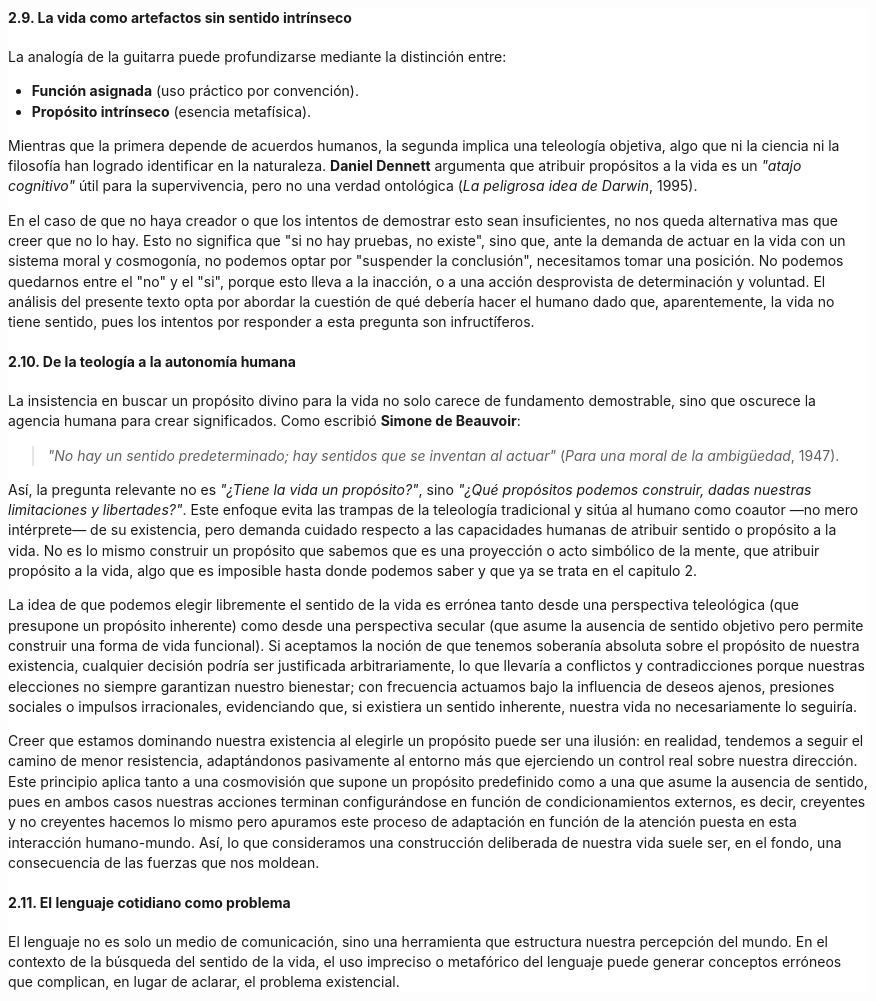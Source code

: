 #### **2.9. La vida como artefactos sin sentido intrínseco**
La analogía de la guitarra puede profundizarse mediante la distinción entre:
- **Función asignada** (uso práctico por convención).
- **Propósito intrínseco** (esencia metafísica).

Mientras que la primera depende de acuerdos humanos, la segunda implica una teleología objetiva, algo que ni la ciencia ni la filosofía han logrado identificar en la naturaleza. **Daniel Dennett** argumenta que atribuir propósitos a la vida es un _"atajo cognitivo"_ útil para la supervivencia, pero no una verdad ontológica (_La peligrosa idea de Darwin_, 1995).

En el caso de que no haya creador o que los intentos de demostrar esto sean insuficientes, no nos queda alternativa mas que creer que no lo hay. Esto no significa que "si no hay pruebas, no existe", sino que, ante la demanda de actuar en la vida con un sistema moral y cosmogonía, no podemos optar por "suspender la conclusión", necesitamos tomar una posición. No podemos quedarnos entre el "no" y el "si", porque esto lleva a la inacción, o a una acción desprovista de determinación y voluntad. El análisis del presente texto opta por abordar la cuestión de qué debería hacer el humano dado que, aparentemente, la vida no tiene sentido, pues los intentos por responder a esta pregunta son infructíferos.

#### **2.10. De la teología a la autonomía humana**
La insistencia en buscar un propósito divino para la vida no solo carece de fundamento demostrable, sino que oscurece la agencia humana para crear significados. Como escribió **Simone de Beauvoir**:
> _"No hay un sentido predeterminado; hay sentidos que se inventan al actuar"_ (_Para una moral de la ambigüedad_, 1947).

Así, la pregunta relevante no es _"¿Tiene la vida un propósito?"_, sino _"¿Qué propósitos podemos construir, dadas nuestras limitaciones y libertades?"_. Este enfoque evita las trampas de la teleología tradicional y sitúa al humano como coautor —no mero intérprete— de su existencia, pero demanda cuidado respecto a las capacidades humanas de atribuir sentido o propósito a la vida. No es lo mismo construir un propósito que sabemos que es una proyección o acto simbólico de la mente, que atribuir propósito a la vida, algo que es imposible hasta donde podemos saber y que ya se trata en el capitulo 2.

La idea de que podemos elegir libremente el sentido de la vida es errónea tanto desde una perspectiva teleológica (que presupone un propósito inherente) como desde una perspectiva secular (que asume la ausencia de sentido objetivo pero permite construir una forma de vida funcional). Si aceptamos la noción de que tenemos soberanía absoluta sobre el propósito de nuestra existencia, cualquier decisión podría ser justificada arbitrariamente, lo que llevaría a conflictos y contradicciones porque nuestras elecciones no siempre garantizan nuestro bienestar; con frecuencia actuamos bajo la influencia de deseos ajenos, presiones sociales o impulsos irracionales, evidenciando que, si existiera un sentido inherente, nuestra vida no necesariamente lo seguiría.

Creer que estamos dominando nuestra existencia al elegirle un propósito puede ser una ilusión: en realidad, tendemos a seguir el camino de menor resistencia, adaptándonos pasivamente al entorno más que ejerciendo un control real sobre nuestra dirección. Este principio aplica tanto a una cosmovisión que supone un propósito predefinido como a una que asume la ausencia de sentido, pues en ambos casos nuestras acciones terminan configurándose en función de condicionamientos externos, es decir, creyentes y no creyentes hacemos lo mismo pero apuramos este proceso de adaptación en función de la atención puesta en esta interacción humano-mundo. Así, lo que consideramos una construcción deliberada de nuestra vida suele ser, en el fondo, una consecuencia de las fuerzas que nos moldean.

#### **2.11. El lenguaje cotidiano como problema**
El lenguaje no es solo un medio de comunicación, sino una herramienta que estructura nuestra percepción del mundo. En el contexto de la búsqueda del sentido de la vida, el uso impreciso o metafórico del lenguaje puede generar conceptos erróneos que complican, en lugar de aclarar, el problema existencial.
